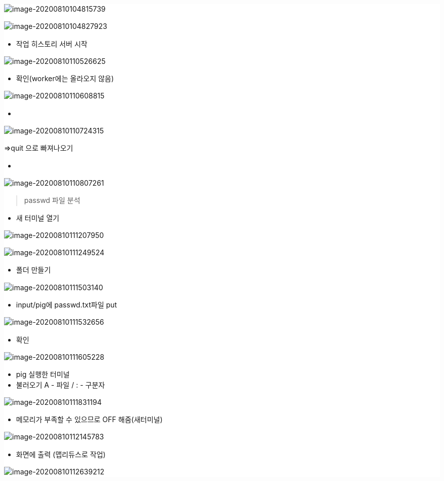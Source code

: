 ![image-20200810104815739](C:\Users\whtpw\AppData\Roaming\Typora\typora-user-images\image-20200810104815739.png)

![image-20200810104827923](C:\Users\whtpw\AppData\Roaming\Typora\typora-user-images\image-20200810104827923.png)

- 작업 히스토리 서버 시작 

![image-20200810110526625](C:\Users\whtpw\AppData\Roaming\Typora\typora-user-images\image-20200810110526625.png)

- 확인(worker에는 올라오지 않음)

![image-20200810110608815](C:\Users\whtpw\AppData\Roaming\Typora\typora-user-images\image-20200810110608815.png)

- 

![image-20200810110724315](C:\Users\whtpw\AppData\Roaming\Typora\typora-user-images\image-20200810110724315.png)

=>quit 으로 빠져나오기

- 

![image-20200810110807261](C:\Users\whtpw\AppData\Roaming\Typora\typora-user-images\image-20200810110807261.png)



> passwd 파일 분석

- 새 터미널 열기

![image-20200810111207950](C:\Users\whtpw\AppData\Roaming\Typora\typora-user-images\image-20200810111207950.png)

![image-20200810111249524](C:\Users\whtpw\AppData\Roaming\Typora\typora-user-images\image-20200810111249524.png)

- 폴더 만들기

![image-20200810111503140](C:\Users\whtpw\AppData\Roaming\Typora\typora-user-images\image-20200810111503140.png)

- input/pig에 passwd.txt파일 put

![image-20200810111532656](C:\Users\whtpw\AppData\Roaming\Typora\typora-user-images\image-20200810111532656.png)

- 확인

![image-20200810111605228](C:\Users\whtpw\AppData\Roaming\Typora\typora-user-images\image-20200810111605228.png)

- pig 실행한 터미널
- 불러오기 A - 파일 / : - 구분자 

![image-20200810111831194](C:\Users\whtpw\AppData\Roaming\Typora\typora-user-images\image-20200810111831194.png)

- 메모리가 부족할 수 있으므로 OFF 해줌(새터미널)

![image-20200810112145783](C:\Users\whtpw\AppData\Roaming\Typora\typora-user-images\image-20200810112145783.png)

- 화면에 출력 (맵리듀스로 작업)

![image-20200810112639212](C:\Users\whtpw\AppData\Roaming\Typora\typora-user-images\image-20200810112639212.png)
